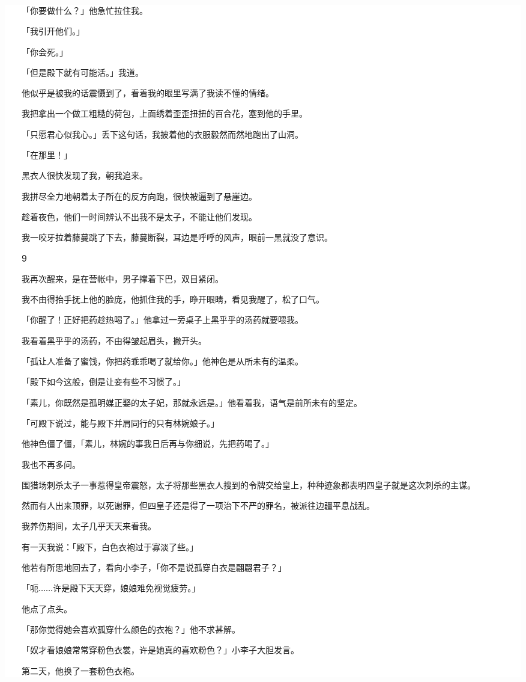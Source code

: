 &emsp;&emsp;「你要做什么？」他急忙拉住我。  
  
&emsp;&emsp;「我引开他们。」  
  
&emsp;&emsp;「你会死。」  
  
&emsp;&emsp;「但是殿下就有可能活。」我道。  
  
&emsp;&emsp;他似乎是被我的话震慑到了，看着我的眼里写满了我读不懂的情绪。  
  
&emsp;&emsp;我把拿出一个做工粗糙的荷包，上面绣着歪歪扭扭的百合花，塞到他的手里。  
  
&emsp;&emsp;「只愿君心似我心。」丢下这句话，我披着他的衣服毅然而然地跑出了山洞。  
  
&emsp;&emsp;「在那里！」  
  
&emsp;&emsp;黑衣人很快发现了我，朝我追来。  
  
&emsp;&emsp;我拼尽全力地朝着太子所在的反方向跑，很快被逼到了悬崖边。  
  
&emsp;&emsp;趁着夜色，他们一时间辨认不出我不是太子，不能让他们发现。  
  
&emsp;&emsp;我一咬牙拉着藤蔓跳了下去，藤蔓断裂，耳边是呼呼的风声，眼前一黑就没了意识。  
  
&emsp;&emsp;9  
  
&emsp;&emsp;我再次醒来，是在营帐中，男子撑着下巴，双目紧闭。  
  
&emsp;&emsp;我不由得抬手抚上他的脸庞，他抓住我的手，睁开眼睛，看见我醒了，松了口气。  
  
&emsp;&emsp;「你醒了！正好把药趁热喝了。」他拿过一旁桌子上黑乎乎的汤药就要喂我。  
  
&emsp;&emsp;我看着黑乎乎的汤药，不由得皱起眉头，撇开头。  
  
&emsp;&emsp;「孤让人准备了蜜饯，你把药乖乖喝了就给你。」他神色是从所未有的温柔。  
  
&emsp;&emsp;「殿下如今这般，倒是让妾有些不习惯了。」  
  
&emsp;&emsp;「素儿，你既然是孤明媒正娶的太子妃，那就永远是。」他看着我，语气是前所未有的坚定。  
  
&emsp;&emsp;「可殿下说过，能与殿下并肩同行的只有林婉娘子。」  
  
&emsp;&emsp;他神色僵了僵，「素儿，林婉的事我日后再与你细说，先把药喝了。」  
  
&emsp;&emsp;我也不再多问。  
  
&emsp;&emsp;围猎场刺杀太子一事惹得皇帝震怒，太子将那些黑衣人搜到的令牌交给皇上，种种迹象都表明四皇子就是这次刺杀的主谋。  
  
&emsp;&emsp;然而有人出来顶罪，以死谢罪，但四皇子还是得了一项治下不严的罪名，被派往边疆平息战乱。  
  
&emsp;&emsp;我养伤期间，太子几乎天天来看我。  
  
&emsp;&emsp;有一天我说：「殿下，白色衣袍过于寡淡了些。」  
  
&emsp;&emsp;他若有所思地回去了，看向小李子，「你不是说孤穿白衣是翩翩君子？」  
  
&emsp;&emsp;「呃……许是殿下天天穿，娘娘难免视觉疲劳。」  
  
&emsp;&emsp;他点了点头。  
  
&emsp;&emsp;「那你觉得她会喜欢孤穿什么颜色的衣袍？」他不求甚解。  
  
&emsp;&emsp;「奴才看娘娘常常穿粉色衣裳，许是她真的喜欢粉色？」小李子大胆发言。  
  
&emsp;&emsp;第二天，他换了一套粉色衣袍。  
  